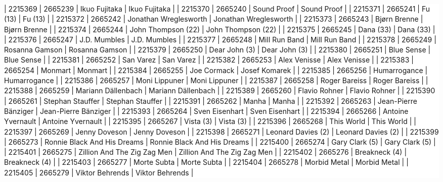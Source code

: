 | 2215369 | 2665239 | Ikuo Fujitaka | Ikuo Fujitaka |
| 2215370 | 2665240 | Sound Proof | Sound Proof |
| 2215371 | 2665241 | Fu (13) | Fu (13) |
| 2215372 | 2665242 | Jonathan Wreglesworth | Jonathan Wreglesworth |
| 2215373 | 2665243 | Bjørn Brenne | Bjørn Brenne |
| 2215374 | 2665244 | John Thompson (22) | John Thompson (22) |
| 2215375 | 2665245 | Dana (33) | Dana (33) |
| 2215376 | 2665247 | J.D. Mumbles | J.D. Mumbles |
| 2215377 | 2665248 | Mill Run Band | Mill Run Band |
| 2215378 | 2665249 | Rosanna Gamson | Rosanna Gamson |
| 2215379 | 2665250 | Dear John (3) | Dear John (3) |
| 2215380 | 2665251 | Blue Sense | Blue Sense |
| 2215381 | 2665252 | San Varez | San Varez |
| 2215382 | 2665253 | Alex Venisse | Alex Venisse |
| 2215383 | 2665254 | Monmart | Monmart |
| 2215384 | 2665255 | Joe Cormack | Josef Komarek |
| 2215385 | 2665256 | Humarrogance | Humarrogance |
| 2215386 | 2665257 | Moni Lippuner | Moni Lippuner |
| 2215387 | 2665258 | Roger Bareiss | Roger Bareiss |
| 2215388 | 2665259 | Mariann Dällenbach | Mariann Dällenbach |
| 2215389 | 2665260 | Flavio Rohner | Flavio Rohner |
| 2215390 | 2665261 | Stephan Stauffer | Stephan Stauffer |
| 2215391 | 2665262 | Manha | Manha |
| 2215392 | 2665263 | Jean-Pierre Bänziger | Jean-Pierre Bänziger |
| 2215393 | 2665264 | Sven Eisenhart | Sven Eisenhart |
| 2215394 | 2665266 | Antoine Yvernault | Antoine Yvernault |
| 2215395 | 2665267 | Vista (3) | Vista (3) |
| 2215396 | 2665268 | This World | This World |
| 2215397 | 2665269 | Jenny Doveson | Jenny Doveson |
| 2215398 | 2665271 | Leonard Davies (2) | Leonard Davies (2) |
| 2215399 | 2665273 | Ronnie Black And His Dreams | Ronnie Black And His Dreams |
| 2215400 | 2665274 | Gary Clark (5) | Gary Clark (5) |
| 2215401 | 2665275 | Zillion And The Zig Zag Men | Zillion And The Zig Zag Men |
| 2215402 | 2665276 | Breakneck (4) | Breakneck (4) |
| 2215403 | 2665277 | Morte Subta | Morte Subta |
| 2215404 | 2665278 | Morbid Metal | Morbid Metal |
| 2215405 | 2665279 | Viktor Behrends | Viktor Behrends |